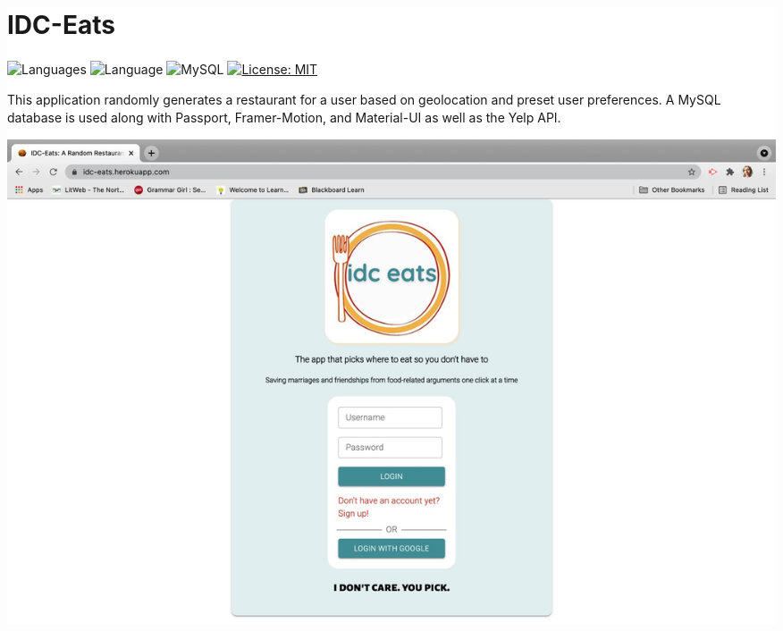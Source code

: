# IDC-Eats
![Languages](https://img.shields.io/github/languages/count/mmeii/idc-eats) ![Language](https://img.shields.io/github/languages/top/mmeii/idc-eats) ![MySQL](https://img.shields.io/badge/dependency-mysql-blue) [![License: MIT](https://img.shields.io/badge/License-MIT-yellow.svg)](https://opensource.org/licenses/MIT) 

This application randomly generates a restaurant for a user based on geolocation and preset user preferences. A MySQL database is used along with Passport, Framer-Motion, and Material-UI as well as the Yelp API.


![Desktop](./desktop.jpg)

